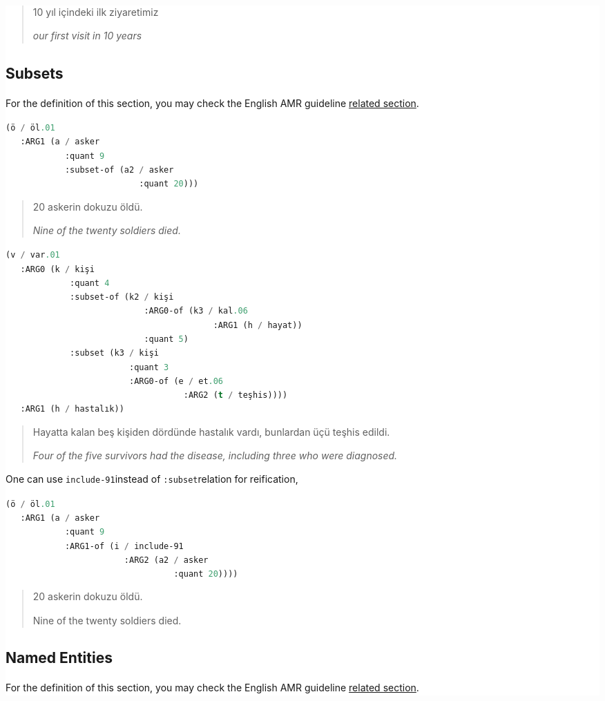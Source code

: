 > 10 yıl içindeki ilk ziyaretimiz
>
> _our first visit in 10 years_

Subsets
-------
For the definition of this section, you may check the English AMR guideline [related section](https://github.com/amrisi/amr-guidelines/blob/master/amr.md#subsets).

```lisp
(ö / öl.01
   :ARG1 (a / asker
            :quant 9
            :subset-of (a2 / asker
                           :quant 20)))
```

> 20 askerin dokuzu öldü.
>
> _Nine of the twenty soldiers died._

```lisp
(v / var.01
   :ARG0 (k / kişi
             :quant 4
             :subset-of (k2 / kişi                       
                            :ARG0-of (k3 / kal.06
                                          :ARG1 (h / hayat))
                            :quant 5)
             :subset (k3 / kişi
                         :quant 3
                         :ARG0-of (e / et.06
                                    :ARG2 (t / teşhis))))
   :ARG1 (h / hastalık))
```
> Hayatta kalan beş kişiden dördünde hastalık vardı, bunlardan üçü teşhis edildi.
> 
> _Four of the five survivors had the disease, including three who were diagnosed._

One can use `include-91`instead of `:subset`relation for reification,

```lisp
(ö / öl.01
   :ARG1 (a / asker
            :quant 9
            :ARG1-of (i / include-91
                        :ARG2 (a2 / asker
                                  :quant 20))))
```
> 20 askerin dokuzu öldü.
> 
> Nine of the twenty soldiers died.

Named Entities
--------------
For the definition of this section, you may check the English AMR guideline [related section](https://github.com/amrisi/amr-guidelines/blob/master/amr.md#named-entities).
